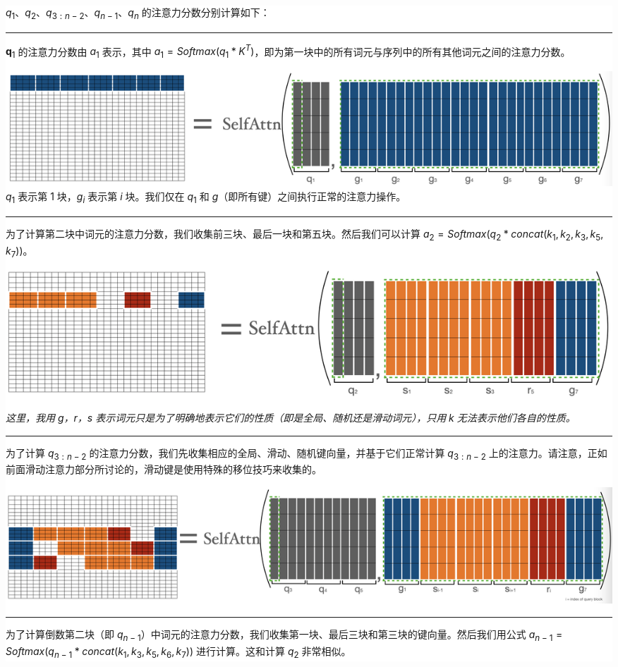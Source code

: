 ${q}_{1}、{q}_{2}、{q}_{3:n-2}、{q}_{n-1}、{q}_{n}$ 的注意力分数分别计算如下：

---

$\mathbf{q}_{1}$ 的注意力分数由 $a_1$ 表示，其中 $a_1=Softmax(q_1 * K^T)$，即为第一块中的所有词元与序列中的所有其他词元之间的注意力分数。

![BigBird 块稀疏注意力](assets/18_big_bird/q1.png)
$q_1$ 表示第 1 块，$g_i$ 表示第 $i$ 块。我们仅在 $q_1$ 和 $g$（即所有键）之间执行正常的注意力操作。

---

为了计算第二块中词元的注意力分数，我们收集前三块、最后一块和第五块。然后我们可以计算 $a_2 = Softmax(q_2 * concat(k_1, k_2, k_3, k_5, k_7))$。

![BigBird 块稀疏注意力](assets/18_big_bird/q2.png)

*这里，我用 $g，r，s$ 表示词元只是为了明确地表示它们的性质（即是全局、随机还是滑动词元），只用 $k$ 无法表示他们各自的性质。*

---

为了计算 ${q}_{3:n-2}$ 的注意力分数，我们先收集相应的全局、滑动、随机键向量，并基于它们正常计算 ${q}_{3:n-2}$ 上的注意力。请注意，正如前面滑动注意力部分所讨论的，滑动键是使用特殊的移位技巧来收集的。

![BigBird 块稀疏注意力](assets/18_big_bird/q_middle.png)

---

为了计算倒数第二块（即 ${q}_{n-1}$）中词元的注意力分数，我们收集第一块、最后三块和第三块的键向量。然后我们用公式 ${a}_{n-1} = Softmax({q}_{n-1} * concat(k_1, k_3, k_5, k_6, k_7))$ 进行计算。这和计算 $q_2$ 非常相似。
